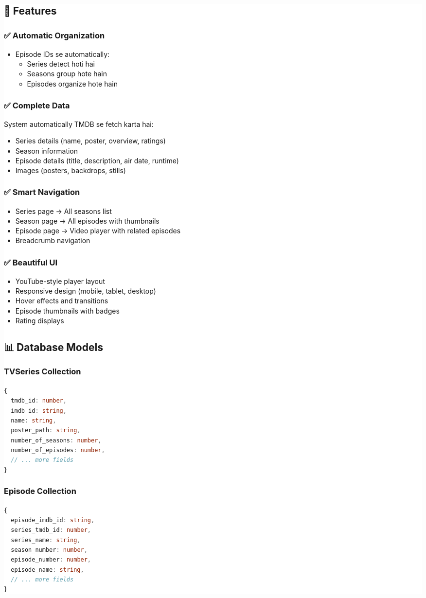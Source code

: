 ## 🎯 Features

### ✅ Automatic Organization
- Episode IDs se automatically:
  - Series detect hoti hai
  - Seasons group hote hain
  - Episodes organize hote hain
  
### ✅ Complete Data
System automatically TMDB se fetch karta hai:
- Series details (name, poster, overview, ratings)
- Season information
- Episode details (title, description, air date, runtime)
- Images (posters, backdrops, stills)

### ✅ Smart Navigation
- Series page → All seasons list
- Season page → All episodes with thumbnails
- Episode page → Video player with related episodes
- Breadcrumb navigation

### ✅ Beautiful UI
- YouTube-style player layout
- Responsive design (mobile, tablet, desktop)
- Hover effects and transitions
- Episode thumbnails with badges
- Rating displays

## 📊 Database Models

### TVSeries Collection
```typescript
{
  tmdb_id: number,
  imdb_id: string,
  name: string,
  poster_path: string,
  number_of_seasons: number,
  number_of_episodes: number,
  // ... more fields
}
```

### Episode Collection
```typescript
{
  episode_imdb_id: string,
  series_tmdb_id: number,
  series_name: string,
  season_number: number,
  episode_number: number,
  episode_name: string,
  // ... more fields
}
```
